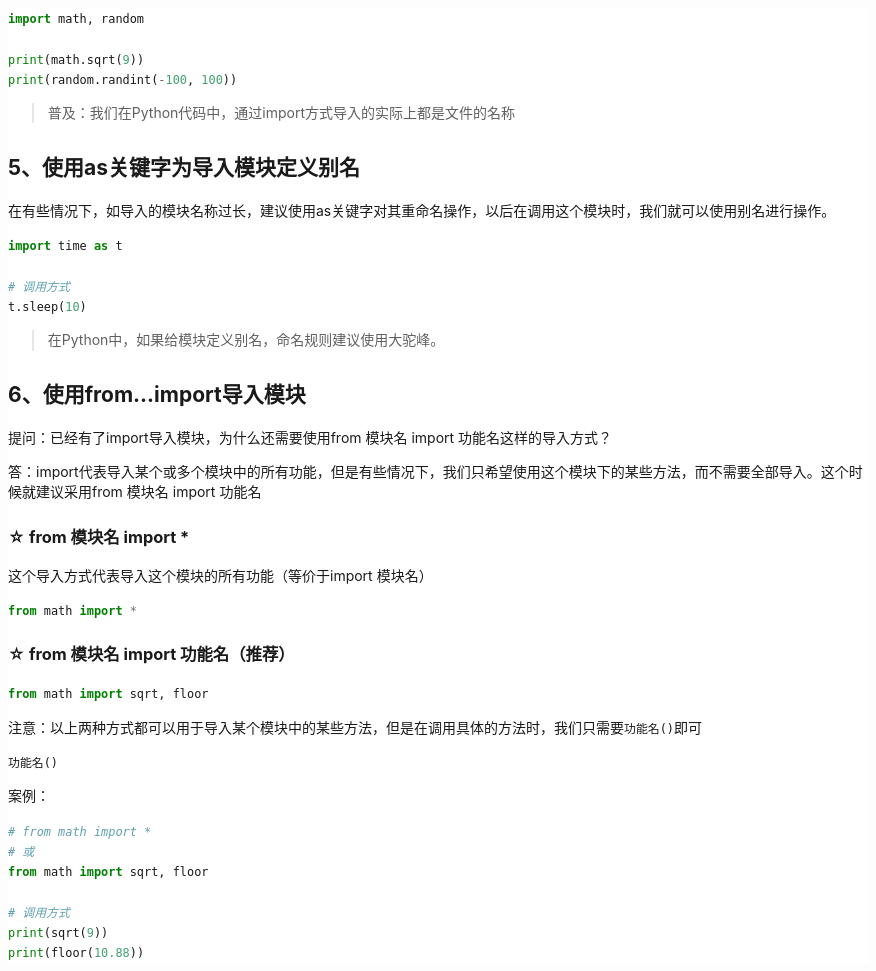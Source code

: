 ```python
import math, random

print(math.sqrt(9))
print(random.randint(-100, 100))
```

> 普及：我们在Python代码中，通过import方式导入的实际上都是文件的名称

## 5、使用as关键字为导入模块定义别名

在有些情况下，如导入的模块名称过长，建议使用as关键字对其重命名操作，以后在调用这个模块时，我们就可以使用别名进行操作。

```python
import time as t

# 调用方式
t.sleep(10)
```

> 在Python中，如果给模块定义别名，命名规则建议使用大驼峰。

## 6、使用from...import导入模块

提问：已经有了import导入模块，为什么还需要使用from 模块名 import 功能名这样的导入方式？

答：import代表导入某个或多个模块中的所有功能，但是有些情况下，我们只希望使用这个模块下的某些方法，而不需要全部导入。这个时候就建议采用from 模块名 import 功能名

### ☆ from 模块名 import *

这个导入方式代表导入这个模块的所有功能（等价于import 模块名）

```python
from math import *
```

### ☆ from 模块名 import 功能名（推荐）

```python
from math import sqrt, floor
```



注意：以上两种方式都可以用于导入某个模块中的某些方法，但是在调用具体的方法时，我们只需要`功能名()`即可

```python
功能名()
```



案例：

```python
# from math import *
# 或
from math import sqrt, floor

# 调用方式
print(sqrt(9))
print(floor(10.88))
```
